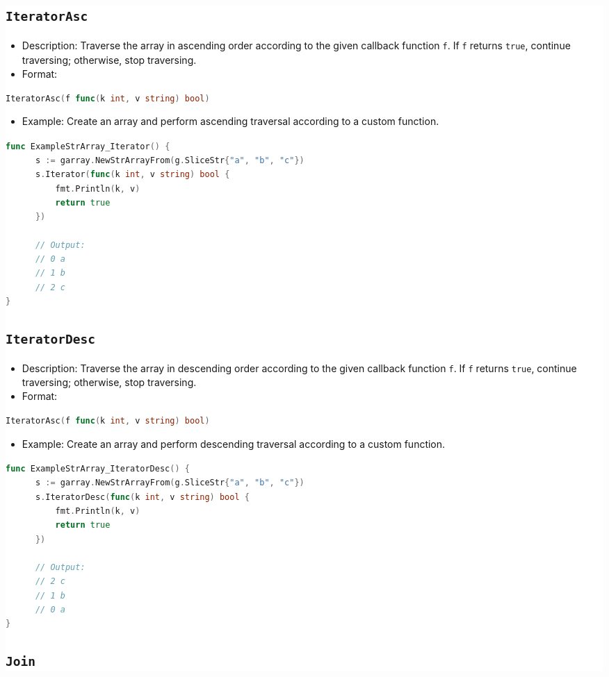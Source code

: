 ## `IteratorAsc`

- Description: Traverse the array in ascending order according to the given callback function `f`. If `f` returns `true`, continue traversing; otherwise, stop traversing.
- Format:

```go
IteratorAsc(f func(k int, v string) bool)
```

- Example: Create an array and perform ascending traversal according to a custom function.

```go
func ExampleStrArray_Iterator() {
      s := garray.NewStrArrayFrom(g.SliceStr{"a", "b", "c"})
      s.Iterator(func(k int, v string) bool {
          fmt.Println(k, v)
          return true
      })

      // Output:
      // 0 a
      // 1 b
      // 2 c
}
```

## `IteratorDesc`

- Description: Traverse the array in descending order according to the given callback function `f`. If `f` returns `true`, continue traversing; otherwise, stop traversing.
- Format:

```go
IteratorAsc(f func(k int, v string) bool)
```

- Example: Create an array and perform descending traversal according to a custom function.

```go
func ExampleStrArray_IteratorDesc() {
      s := garray.NewStrArrayFrom(g.SliceStr{"a", "b", "c"})
      s.IteratorDesc(func(k int, v string) bool {
          fmt.Println(k, v)
          return true
      })

      // Output:
      // 2 c
      // 1 b
      // 0 a
}
```

## `Join`
